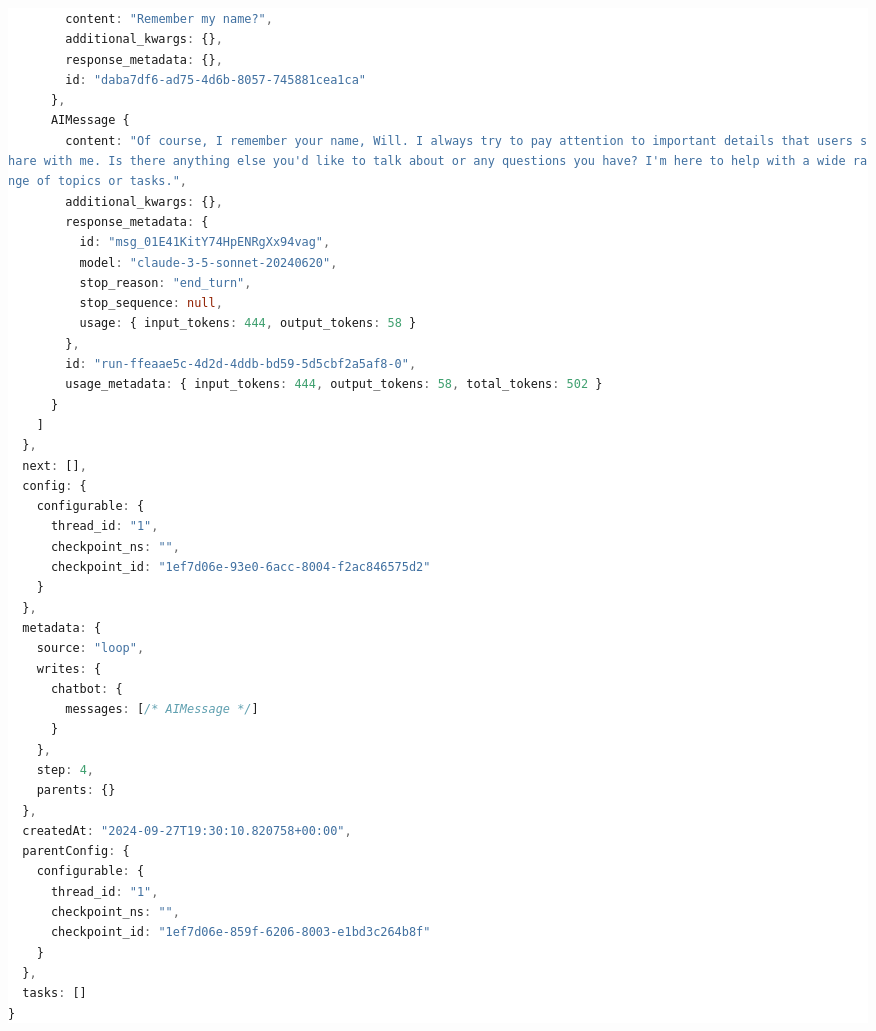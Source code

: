 ```typescript
        content: "Remember my name?",
        additional_kwargs: {},
        response_metadata: {},
        id: "daba7df6-ad75-4d6b-8057-745881cea1ca"
      },
      AIMessage {
        content: "Of course, I remember your name, Will. I always try to pay attention to important details that users share with me. Is there anything else you'd like to talk about or any questions you have? I'm here to help with a wide range of topics or tasks.",
        additional_kwargs: {},
        response_metadata: {
          id: "msg_01E41KitY74HpENRgXx94vag",
          model: "claude-3-5-sonnet-20240620",
          stop_reason: "end_turn",
          stop_sequence: null,
          usage: { input_tokens: 444, output_tokens: 58 }
        },
        id: "run-ffeaae5c-4d2d-4ddb-bd59-5d5cbf2a5af8-0",
        usage_metadata: { input_tokens: 444, output_tokens: 58, total_tokens: 502 }
      }
    ]
  },
  next: [],
  config: {
    configurable: {
      thread_id: "1",
      checkpoint_ns: "",
      checkpoint_id: "1ef7d06e-93e0-6acc-8004-f2ac846575d2"
    }
  },
  metadata: {
    source: "loop",
    writes: {
      chatbot: {
        messages: [/* AIMessage */]
      }
    },
    step: 4,
    parents: {}
  },
  createdAt: "2024-09-27T19:30:10.820758+00:00",
  parentConfig: {
    configurable: {
      thread_id: "1",
      checkpoint_ns: "",
      checkpoint_id: "1ef7d06e-859f-6206-8003-e1bd3c264b8f"
    }
  },
  tasks: []
}
```
